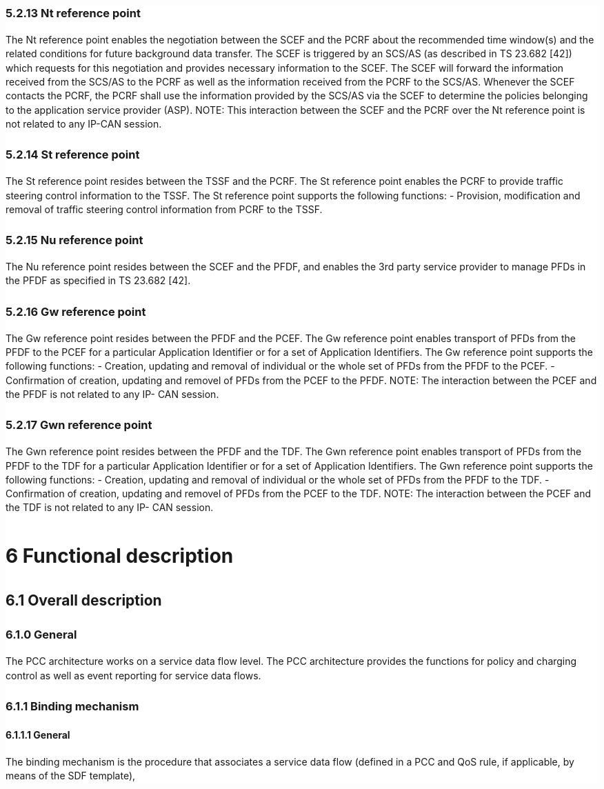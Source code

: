 ### 5.2.13 Nt reference point
The Nt reference point enables the negotiation between the SCEF and the PCRF
about the recommended time window(s) and the related conditions for future
background data transfer. The SCEF is triggered by an SCS/AS (as described in
TS 23.682 [42]) which requests for this negotiation and provides necessary
information to the SCEF. The SCEF will forward the information received from
the SCS/AS to the PCRF as well as the information received from the PCRF to
the SCS/AS.
Whenever the SCEF contacts the PCRF, the PCRF shall use the information
provided by the SCS/AS via the SCEF to determine the policies belonging to the
application service provider (ASP).
NOTE: This interaction between the SCEF and the PCRF over the Nt reference
point is not related to any IP-CAN session.
### 5.2.14 St reference point
The St reference point resides between the TSSF and the PCRF.
The St reference point enables the PCRF to provide traffic steering control
information to the TSSF.
The St reference point supports the following functions:
\- Provision, modification and removal of traffic steering control information
from PCRF to the TSSF.
### 5.2.15 Nu reference point
The Nu reference point resides between the SCEF and the PFDF, and enables the
3rd party service provider to manage PFDs in the PFDF as specified in TS
23.682 [42].
### 5.2.16 Gw reference point
The Gw reference point resides between the PFDF and the PCEF.
The Gw reference point enables transport of PFDs from the PFDF to the PCEF for
a particular Application Identifier or for a set of Application Identifiers.
The Gw reference point supports the following functions:
\- Creation, updating and removal of individual or the whole set of PFDs from
the PFDF to the PCEF.
\- Confirmation of creation, updating and removel of PFDs from the PCEF to the
PFDF.
NOTE: The interaction between the PCEF and the PFDF is not related to any IP-
CAN session.
### 5.2.17 Gwn reference point
The Gwn reference point resides between the PFDF and the TDF.
The Gwn reference point enables transport of PFDs from the PFDF to the TDF for
a particular Application Identifier or for a set of Application Identifiers.
The Gwn reference point supports the following functions:
\- Creation, updating and removal of individual or the whole set of PFDs from
the PFDF to the TDF.
\- Confirmation of creation, updating and removel of PFDs from the PCEF to the
TDF.
NOTE: The interaction between the PCEF and the TDF is not related to any IP-
CAN session.
# 6 Functional description
## 6.1 Overall description
### 6.1.0 General
The PCC architecture works on a service data flow level. The PCC architecture
provides the functions for policy and charging control as well as event
reporting for service data flows.
### 6.1.1 Binding mechanism
#### 6.1.1.1 General
The binding mechanism is the procedure that associates a service data flow
(defined in a PCC and QoS rule, if applicable, by means of the SDF template),